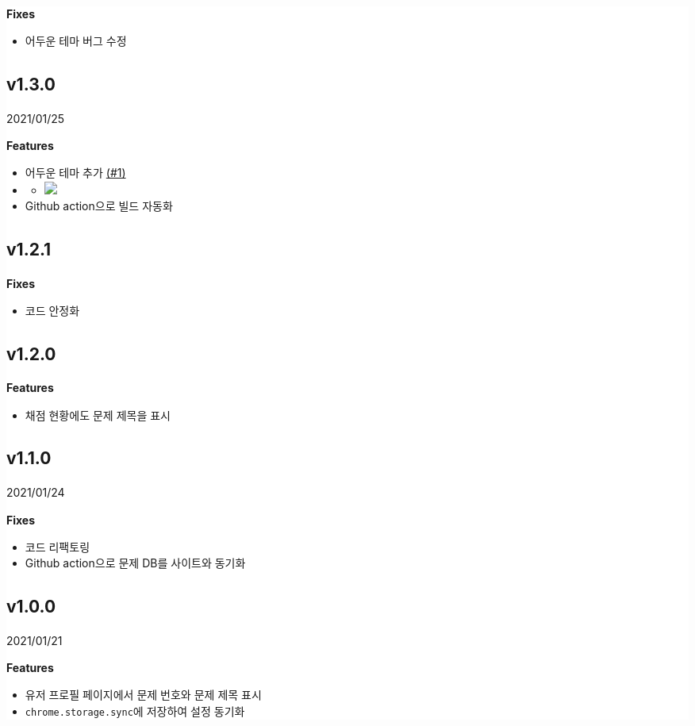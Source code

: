 **Fixes**

- 어두운 테마 버그 수정

## v1.3.0

2021/01/25

**Features**

- 어두운 테마 추가 [(#1)](https://github.com/joonas-yoon/boj-extended/issues/1)
- - ![](https://user-images.githubusercontent.com/9527681/105626575-cdaf4d80-5e73-11eb-8ca4-30cb8cce0959.png)
- Github action으로 빌드 자동화

## v1.2.1

**Fixes**

- 코드 안정화

## v1.2.0

**Features**

- 채점 현황에도 문제 제목을 표시

## v1.1.0

2021/01/24

**Fixes**

- 코드 리팩토링
- Github action으로 문제 DB를 사이트와 동기화

## v1.0.0

2021/01/21

**Features**

- 유저 프로필 페이지에서 문제 번호와 문제 제목 표시
- `chrome.storage.sync`에 저장하여 설정 동기화
